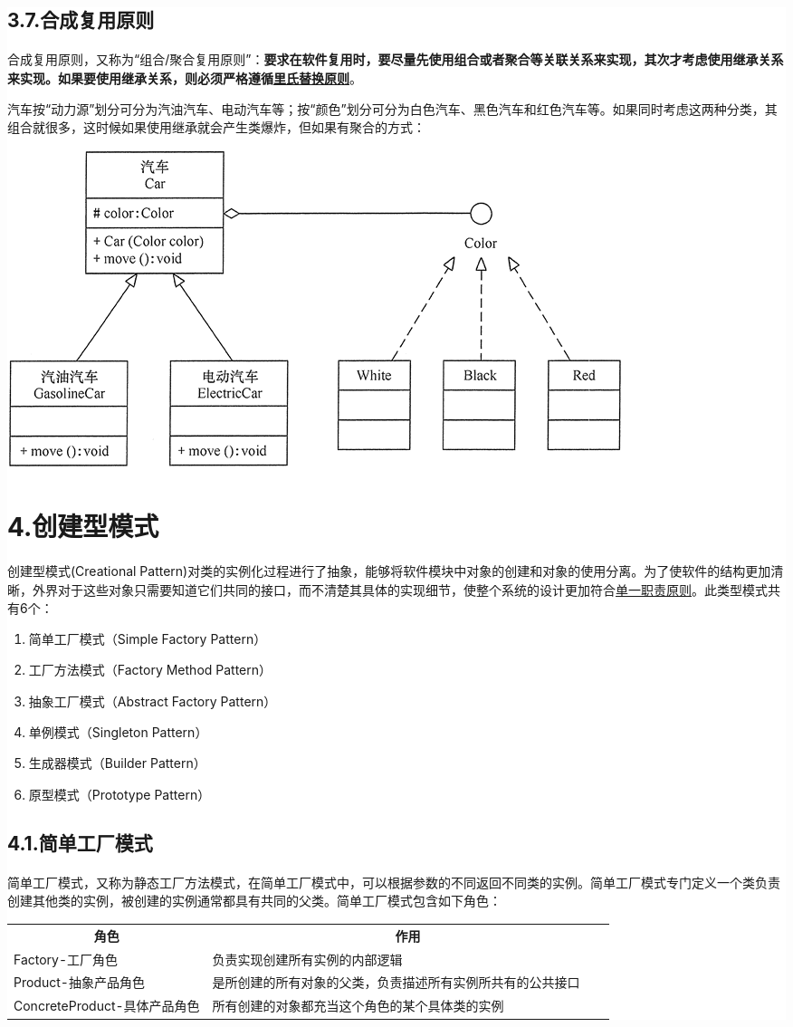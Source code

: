 ## 3.7.合成复用原则

合成复用原则，又称为“组合/聚合复用原则”：**要求在软件复用时，要尽量先使用组合或者聚合等关联关系来实现，其次才考虑使用继承关系来实现。如果要使用继承关系，则必须严格遵循**[**里氏替换原则**](#3.2.里氏替换原则)。

汽车按“动力源”划分可分为汽油汽车、电动汽车等；按“颜色”划分可分为白色汽车、黑色汽车和红色汽车等。如果同时考虑这两种分类，其组合就很多，这时候如果使用继承就会产生类爆炸，但如果有聚合的方式：

![](./images/合成复用原则.gif)

# 4.创建型模式

创建型模式(Creational Pattern)对类的实例化过程进行了抽象，能够将软件模块中对象的创建和对象的使用分离。为了使软件的结构更加清晰，外界对于这些对象只需要知道它们共同的接口，而不清楚其具体的实现细节，使整个系统的设计更加符合[单一职责原则](#3.4.单一职责原则)。此类型模式共有6个：

1. 简单工厂模式（Simple Factory Pattern）

2. 工厂方法模式（Factory Method Pattern）

3. 抽象工厂模式（Abstract Factory Pattern）

4. 单例模式（Singleton Pattern）

5. 生成器模式（Builder Pattern）

6. 原型模式（Prototype Pattern）

## 4.1.简单工厂模式

简单工厂模式，又称为静态工厂方法模式，在简单工厂模式中，可以根据参数的不同返回不同类的实例。简单工厂模式专门定义一个类负责创建其他类的实例，被创建的实例通常都具有共同的父类。简单工厂模式包含如下角色：

<table>
    <tr>
    	<th>角色</th>
        <th>作用</th>
    </tr>
    <tr>
        <td width="33%">Factory-工厂角色</td>
        <td>负责实现创建所有实例的内部逻辑</td>
    </tr>
    <tr>
        <td>Product-抽象产品角色</td>
        <td>是所创建的所有对象的父类，负责描述所有实例所共有的公共接口</td>
    </tr>
    <tr>
        <td>ConcreteProduct-具体产品角色</td>
        <td>所有创建的对象都充当这个角色的某个具体类的实例</td>
    </tr>